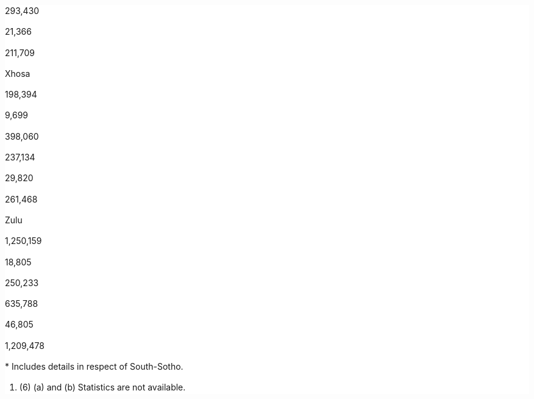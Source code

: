 <td><p>293,430</p></td>

<td><p>21,366</p></td>

<td><p>211,709</p></td>

</tr>

<tr>

<td><p>Xhosa</p></td>

<td><p>198,394</p></td>

<td><p>9,699</p></td>

<td><p>398,060</p></td>

<td><p>237,134</p></td>

<td><p>29,820</p></td>

<td><p>261,468</p></td>

</tr>

<tr>

<td><p>Zulu</p></td>

<td><p>1,250,159</p></td>

<td><p>18,805</p></td>

<td><p>250,233</p></td>

<td><p>635,788</p></td>

<td><p>46,805</p></td>

<td><p>1,209,478</p></td>

</tr>

<tr>

<td colspan="6"><p>* Includes details in respect of South-Sotho.</p></td>

</tr>

</table>

<ol>

<li>(6) (a) and (b) Statistics are not available.</li>

</ol>

</answer>

</writtenStatements>

</debateSection>

<debateSection name="#government&#x2019;s_attitude_towards_debate_at_united_nations_on_south-west_africa">
